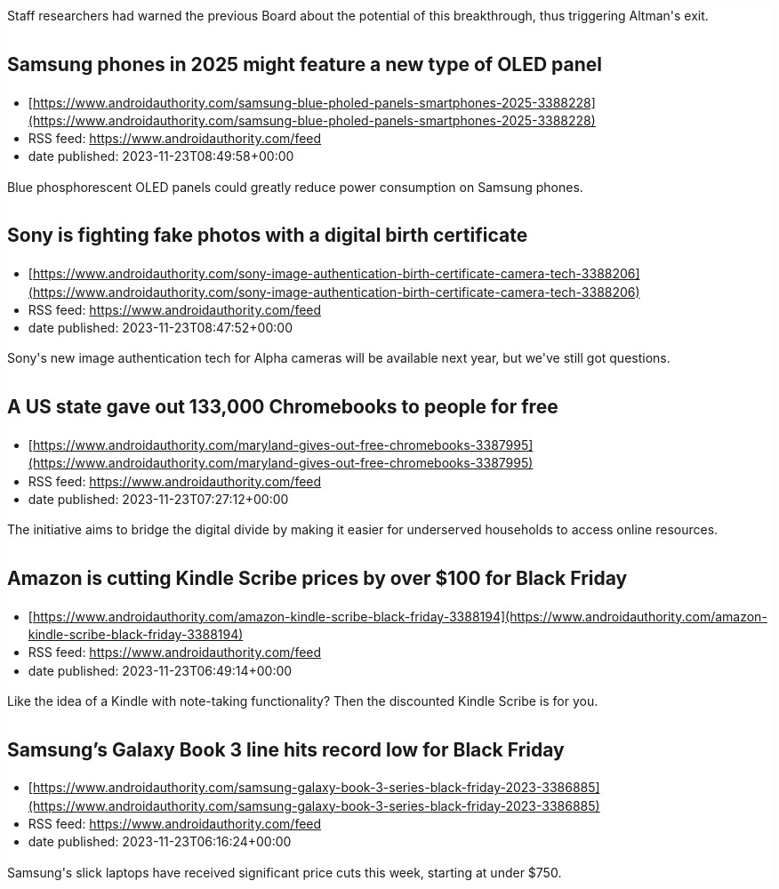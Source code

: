 Staff researchers had warned the previous Board about the potential of this breakthrough, thus triggering Altman's exit.

## Samsung phones in 2025 might feature a new type of OLED panel
 - [https://www.androidauthority.com/samsung-blue-pholed-panels-smartphones-2025-3388228](https://www.androidauthority.com/samsung-blue-pholed-panels-smartphones-2025-3388228)
 - RSS feed: https://www.androidauthority.com/feed
 - date published: 2023-11-23T08:49:58+00:00

Blue phosphorescent OLED panels could greatly reduce power consumption on Samsung phones.

## Sony is fighting fake photos with a digital birth certificate
 - [https://www.androidauthority.com/sony-image-authentication-birth-certificate-camera-tech-3388206](https://www.androidauthority.com/sony-image-authentication-birth-certificate-camera-tech-3388206)
 - RSS feed: https://www.androidauthority.com/feed
 - date published: 2023-11-23T08:47:52+00:00

Sony's new image authentication tech for Alpha cameras will be available next year, but we've still got questions.

## A US state gave out 133,000 Chromebooks to people for free
 - [https://www.androidauthority.com/maryland-gives-out-free-chromebooks-3387995](https://www.androidauthority.com/maryland-gives-out-free-chromebooks-3387995)
 - RSS feed: https://www.androidauthority.com/feed
 - date published: 2023-11-23T07:27:12+00:00

The initiative aims to bridge the digital divide by making it easier for underserved households to access online resources.

## Amazon is cutting Kindle Scribe prices by over $100 for Black Friday
 - [https://www.androidauthority.com/amazon-kindle-scribe-black-friday-3388194](https://www.androidauthority.com/amazon-kindle-scribe-black-friday-3388194)
 - RSS feed: https://www.androidauthority.com/feed
 - date published: 2023-11-23T06:49:14+00:00

Like the idea of a Kindle with note-taking functionality? Then the discounted Kindle Scribe is for you.

## Samsung’s Galaxy Book 3 line hits record low for Black Friday
 - [https://www.androidauthority.com/samsung-galaxy-book-3-series-black-friday-2023-3386885](https://www.androidauthority.com/samsung-galaxy-book-3-series-black-friday-2023-3386885)
 - RSS feed: https://www.androidauthority.com/feed
 - date published: 2023-11-23T06:16:24+00:00

Samsung's slick laptops have received significant price cuts this week, starting at under $750.
